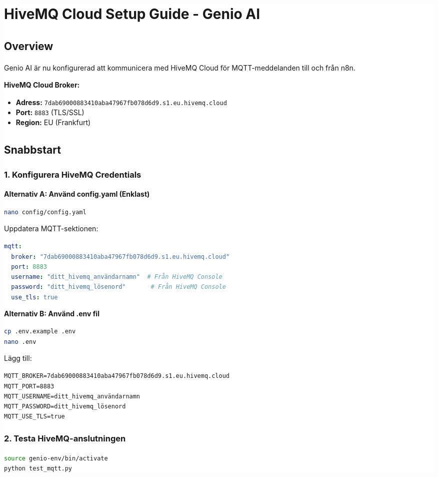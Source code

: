 # HiveMQ Cloud Setup Guide - Genio AI

## Overview

Genio AI är nu konfigurerad att kommunicera med HiveMQ Cloud för MQTT-meddelanden till och från n8n.

**HiveMQ Cloud Broker:**
- **Adress:** `7dab69000883410aba47967fb078d6d9.s1.eu.hivemq.cloud`
- **Port:** `8883` (TLS/SSL)
- **Region:** EU (Frankfurt)

## Snabbstart

### 1. Konfigurera HiveMQ Credentials

**Alternativ A: Använd config.yaml (Enklast)**

```bash
nano config/config.yaml
```

Uppdatera MQTT-sektionen:
```yaml
mqtt:
  broker: "7dab69000883410aba47967fb078d6d9.s1.eu.hivemq.cloud"
  port: 8883
  username: "ditt_hivemq_användarnamn"  # Från HiveMQ Console
  password: "ditt_hivemq_lösenord"       # Från HiveMQ Console
  use_tls: true
```

**Alternativ B: Använd .env fil**

```bash
cp .env.example .env
nano .env
```

Lägg till:
```env
MQTT_BROKER=7dab69000883410aba47967fb078d6d9.s1.eu.hivemq.cloud
MQTT_PORT=8883
MQTT_USERNAME=ditt_hivemq_användarnamn
MQTT_PASSWORD=ditt_hivemq_lösenord
MQTT_USE_TLS=true
```

### 2. Testa HiveMQ-anslutningen

```bash
source genio-env/bin/activate
python test_mqtt.py
```
